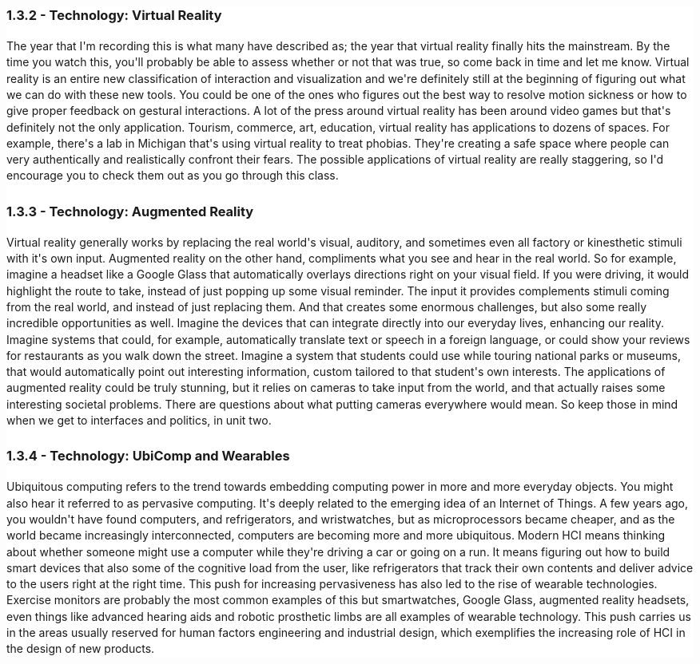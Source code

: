 ### 1.3.2 - Technology: Virtual Reality

The year that I'm recording this is what many have described as; the
year that virtual reality finally hits the mainstream. By the time you
watch this, you'll probably be able to assess whether or not that was
true, so come back in time and let me know. Virtual reality is an entire
new classification of interaction and visualization and we're definitely
still at the beginning of figuring out what we can do with these new
tools. You could be one of the ones who figures out the best way to
resolve motion sickness or how to give proper feedback on gestural
interactions. A lot of the press around virtual reality has been around
video games but that's definitely not the only application. Tourism,
commerce, art, education, virtual reality has applications to dozens of
spaces. For example, there's a lab in Michigan that's using virtual
reality to treat phobias. They're creating a safe space where people can
very authentically and realistically confront their fears. The possible
applications of virtual reality are really staggering, so I'd encourage
you to check them out as you go through this class.

### 1.3.3 - Technology: Augmented Reality

Virtual reality generally works by replacing the real world's visual,
auditory, and sometimes even all factory or kinesthetic stimuli with
it's own input. Augmented reality on the other hand, compliments what
you see and hear in the real world. So for example, imagine a headset
like a Google Glass that automatically overlays directions right on your
visual field. If you were driving, it would highlight the route to take,
instead of just popping up some visual reminder. The input it provides
complements stimuli coming from the real world, and instead of just
replacing them. And that creates some enormous challenges, but also some
really incredible opportunities as well. Imagine the devices that can
integrate directly into our everyday lives, enhancing our reality.
Imagine systems that could, for example, automatically translate text or
speech in a foreign language, or could show your reviews for restaurants
as you walk down the street. Imagine a system that students could use
while touring national parks or museums, that would automatically point
out interesting information, custom tailored to that student's own
interests. The applications of augmented reality could be truly
stunning, but it relies on cameras to take input from the world, and
that actually raises some interesting societal problems. There are
questions about what putting cameras everywhere would mean. So keep
those in mind when we get to interfaces and politics, in unit two.

### 1.3.4 - Technology: UbiComp and Wearables

Ubiquitous computing refers to the trend towards embedding computing
power in more and more everyday objects. You might also hear it referred
to as pervasive computing. It's deeply related to the emerging idea of
an Internet of Things. A few years ago, you wouldn't have found
computers, and refrigerators, and wristwatches, but as microprocessors
became cheaper, and as the world became increasingly interconnected,
computers are becoming more and more ubiquitous. Modern HCI means
thinking about whether someone might use a computer while they're
driving a car or going on a run. It means figuring out how to build
smart devices that also some of the cognitive load from the user, like
refrigerators that track their own contents and deliver advice to the
users right at the right time. This push for increasing pervasiveness
has also led to the rise of wearable technologies. Exercise monitors are
probably the most common examples of this but smartwatches, Google
Glass, augmented reality headsets, even things like advanced hearing
aids and robotic prosthetic limbs are all examples of wearable
technology. This push carries us in the areas usually reserved for human
factors engineering and industrial design, which exemplifies the
increasing role of HCI in the design of new products.